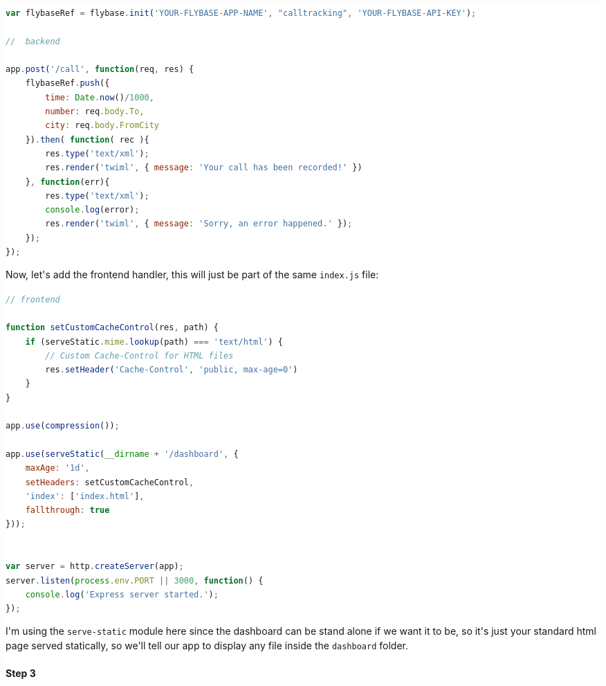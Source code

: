 ```javascript
var flybaseRef = flybase.init('YOUR-FLYBASE-APP-NAME', "calltracking", 'YOUR-FLYBASE-API-KEY');

//	backend

app.post('/call', function(req, res) {
	flybaseRef.push({
		time: Date.now()/1000,
		number: req.body.To,
		city: req.body.FromCity
	}).then( function( rec ){
		res.type('text/xml');
		res.render('twiml', { message: 'Your call has been recorded!' })
	}, function(err){
		res.type('text/xml');
		console.log(error);
		res.render('twiml', { message: 'Sorry, an error happened.' });
	});
});
```

Now, let's add the frontend handler, this will just be part of the same `index.js` file:

```javascript
// frontend

function setCustomCacheControl(res, path) {
	if (serveStatic.mime.lookup(path) === 'text/html') {
		// Custom Cache-Control for HTML files
		res.setHeader('Cache-Control', 'public, max-age=0')
	}
}

app.use(compression());

app.use(serveStatic(__dirname + '/dashboard', {
	maxAge: '1d',
	setHeaders: setCustomCacheControl,
	'index': ['index.html'],
	fallthrough: true
}));


var server = http.createServer(app);
server.listen(process.env.PORT || 3000, function() {
	console.log('Express server started.');
});
```

I'm using the `serve-static` module here since the dashboard can be stand alone if we want it to be, so it's just your standard html page served statically, so we'll tell our app to display any file inside the `dashboard` folder.

#### Step 3
